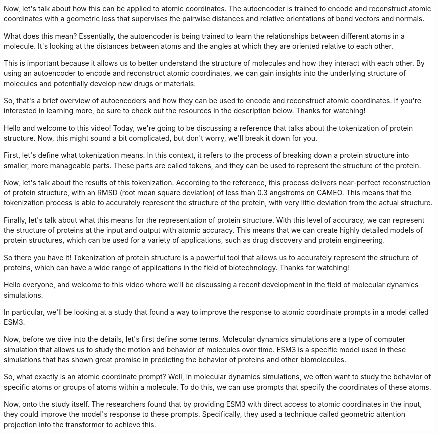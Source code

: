 Now, let's talk about how this can be applied to atomic coordinates. The autoencoder is trained to encode and reconstruct atomic coordinates with a geometric loss that supervises the pairwise distances and relative orientations of bond vectors and normals.

What does this mean? Essentially, the autoencoder is being trained to learn the relationships between different atoms in a molecule. It's looking at the distances between atoms and the angles at which they are oriented relative to each other.

This is important because it allows us to better understand the structure of molecules and how they interact with each other. By using an autoencoder to encode and reconstruct atomic coordinates, we can gain insights into the underlying structure of molecules and potentially develop new drugs or materials.

So, that's a brief overview of autoencoders and how they can be used to encode and reconstruct atomic coordinates. If you're interested in learning more, be sure to check out the resources in the description below. Thanks for watching!

 Hello and welcome to this video! Today, we're going to be discussing a reference that talks about the tokenization of protein structure. Now, this might sound a bit complicated, but don't worry, we'll break it down for you.

First, let's define what tokenization means. In this context, it refers to the process of breaking down a protein structure into smaller, more manageable parts. These parts are called tokens, and they can be used to represent the structure of the protein.

Now, let's talk about the results of this tokenization. According to the reference, this process delivers near-perfect reconstruction of protein structure, with an RMSD (root mean square deviation) of less than 0.3 angstroms on CAMEO. This means that the tokenization process is able to accurately represent the structure of the protein, with very little deviation from the actual structure.

Finally, let's talk about what this means for the representation of protein structure. With this level of accuracy, we can represent the structure of proteins at the input and output with atomic accuracy. This means that we can create highly detailed models of protein structures, which can be used for a variety of applications, such as drug discovery and protein engineering.

So there you have it! Tokenization of protein structure is a powerful tool that allows us to accurately represent the structure of proteins, which can have a wide range of applications in the field of biotechnology. Thanks for watching!

 Hello everyone, and welcome to this video where we'll be discussing a recent development in the field of molecular dynamics simulations.

In particular, we'll be looking at a study that found a way to improve the response to atomic coordinate prompts in a model called ESM3.

Now, before we dive into the details, let's first define some terms. Molecular dynamics simulations are a type of computer simulation that allows us to study the motion and behavior of molecules over time. ESM3 is a specific model used in these simulations that has shown great promise in predicting the behavior of proteins and other biomolecules.

So, what exactly is an atomic coordinate prompt? Well, in molecular dynamics simulations, we often want to study the behavior of specific atoms or groups of atoms within a molecule. To do this, we can use prompts that specify the coordinates of these atoms.

Now, onto the study itself. The researchers found that by providing ESM3 with direct access to atomic coordinates in the input, they could improve the model's response to these prompts. Specifically, they used a technique called geometric attention projection into the transformer to achieve this.
